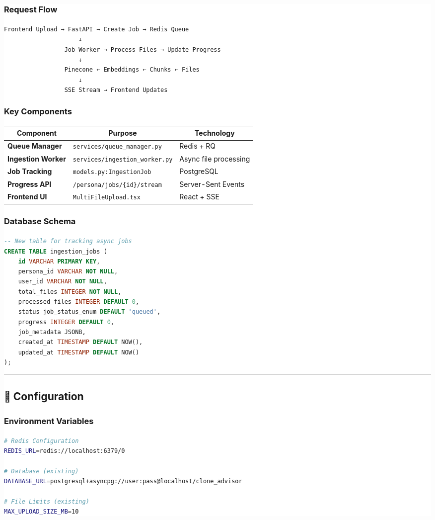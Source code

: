 ### Request Flow

```
Frontend Upload → FastAPI → Create Job → Redis Queue
                     ↓
                 Job Worker → Process Files → Update Progress
                     ↓
                 Pinecone ← Embeddings ← Chunks ← Files
                     ↓
                 SSE Stream → Frontend Updates
```

### Key Components

| Component | Purpose | Technology |
|-----------|---------|------------|
| **Queue Manager** | `services/queue_manager.py` | Redis + RQ |
| **Ingestion Worker** | `services/ingestion_worker.py` | Async file processing |
| **Job Tracking** | `models.py:IngestionJob` | PostgreSQL |
| **Progress API** | `/persona/jobs/{id}/stream` | Server-Sent Events |
| **Frontend UI** | `MultiFileUpload.tsx` | React + SSE |

### Database Schema

```sql
-- New table for tracking async jobs
CREATE TABLE ingestion_jobs (
    id VARCHAR PRIMARY KEY,
    persona_id VARCHAR NOT NULL,
    user_id VARCHAR NOT NULL,
    total_files INTEGER NOT NULL,
    processed_files INTEGER DEFAULT 0,
    status job_status_enum DEFAULT 'queued',
    progress INTEGER DEFAULT 0,
    job_metadata JSONB,
    created_at TIMESTAMP DEFAULT NOW(),
    updated_at TIMESTAMP DEFAULT NOW()
);
```

---

## 🔧 Configuration

### Environment Variables

```bash
# Redis Configuration
REDIS_URL=redis://localhost:6379/0

# Database (existing)
DATABASE_URL=postgresql+asyncpg://user:pass@localhost/clone_advisor

# File Limits (existing)
MAX_UPLOAD_SIZE_MB=10
```
